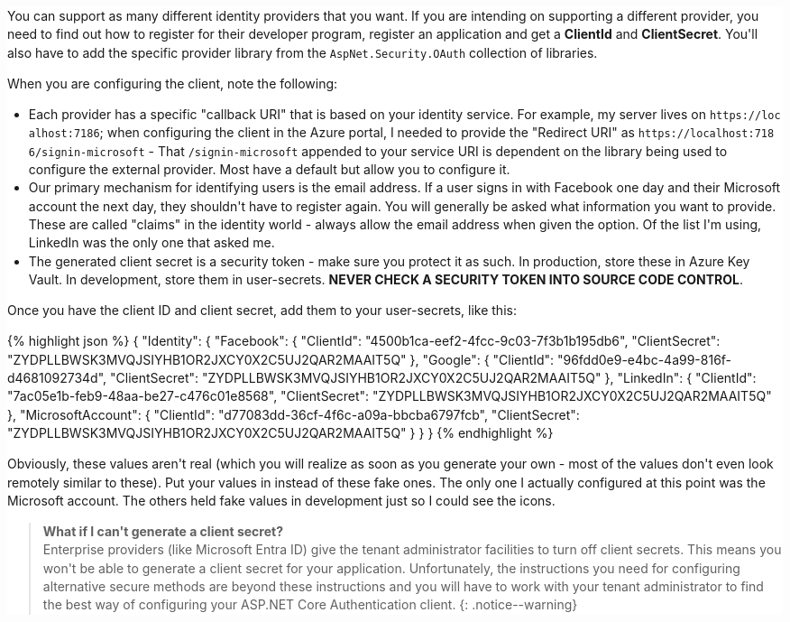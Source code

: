 You can support as many different identity providers that you want. If you are intending on supporting a different provider, you need to find out how to register for their developer program, register an application and get a **ClientId** and **ClientSecret**.  You'll also have to add the specific provider library from the `AspNet.Security.OAuth` collection of libraries.  

When you are configuring the client, note the following:

* Each provider has a specific "callback URI" that is based on your identity service.  For example, my server lives on `https://localhost:7186`; when configuring the client in the Azure portal, I needed to provide the "Redirect URI" as `https://localhost:7186/signin-microsoft` - That `/signin-microsoft` appended to your service URI is dependent on the library being used to configure the external provider.  Most have a default but allow you to configure it.
* Our primary mechanism for identifying  users is the email address.  If a user signs in with Facebook one day and their Microsoft account the next day, they shouldn't have to register again.  You will generally be asked what information you want to provide.  These are called "claims" in the identity world - always allow the email address when given the option.  Of the list I'm using, LinkedIn was the only one that asked me.
* The generated client secret is a security token - make sure you protect it as such.  In production, store these in Azure Key Vault.  In development, store them in user-secrets.  **NEVER CHECK A SECURITY TOKEN INTO SOURCE CODE CONTROL**.

Once you have the client ID and client secret, add them to your user-secrets, like this:

{% highlight json %}
{
  "Identity": {
    "Facebook": {
      "ClientId": "4500b1ca-eef2-4fcc-9c03-7f3b1b195db6",
      "ClientSecret": "ZYDPLLBWSK3MVQJSIYHB1OR2JXCY0X2C5UJ2QAR2MAAIT5Q"
    },
    "Google": {
      "ClientId": "96fdd0e9-e4bc-4a99-816f-d4681092734d",
      "ClientSecret": "ZYDPLLBWSK3MVQJSIYHB1OR2JXCY0X2C5UJ2QAR2MAAIT5Q"
    },
    "LinkedIn": {
      "ClientId": "7ac05e1b-feb9-48aa-be27-c476c01e8568",
      "ClientSecret": "ZYDPLLBWSK3MVQJSIYHB1OR2JXCY0X2C5UJ2QAR2MAAIT5Q"
    },
    "MicrosoftAccount": {
      "ClientId": "d77083dd-36cf-4f6c-a09a-bbcba6797fcb",
      "ClientSecret": "ZYDPLLBWSK3MVQJSIYHB1OR2JXCY0X2C5UJ2QAR2MAAIT5Q"
    }
  }
}
{% endhighlight %}

Obviously, these values aren't real (which you will realize as soon as you generate your own - most of the values don't even look remotely similar to these).  Put your values in instead of these fake ones.  The only one I actually configured at this point was the Microsoft account.  The others held fake values in development just so I could see the icons.

> **What if I can't generate a client secret?**<br/>
> Enterprise providers (like Microsoft Entra ID) give the tenant administrator facilities to turn off client secrets.  This means you won't be able to generate a client secret for your application.  Unfortunately, the instructions you need for configuring alternative secure methods are beyond these instructions and you will have to work with your tenant administrator to find the best way of configuring your ASP.NET Core Authentication client.
> {: .notice--warning}
